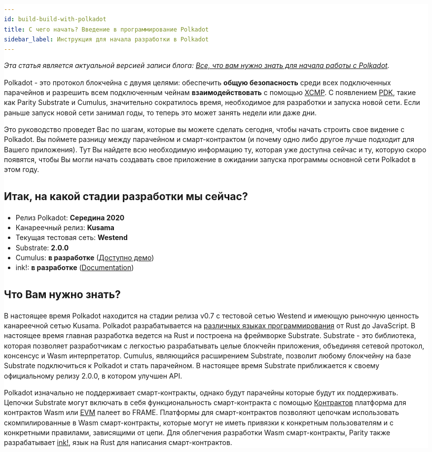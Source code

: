```yaml
---
id: build-build-with-polkadot
title: С чего начать? Введение в программирование Polkadot
sidebar_label: Инструкция для начала разработки в Polkadot
---
```


_Эта статья является актуальной версией записи блога: [Все, что вам нужно знать для начала работы с Polkadot](https://medium.com/polkadot-network/everything-you-need-to-know-to-prepare-for-polkadot-32d08b929735)._

Polkadot - это протокол блокчейна с двумя целями: обеспечить **общую безопасность** среди всех подключенных парачейнов и разрешить всем подключенным чейнам **взаимодействовать** с помощью [XCMP](learn-crosschain). С появлением [PDK](build-pdk), такие как Parity Substrate и Cumulus, значительно сократилось время, необходимое для разработки и запуска новой сети. Если раньше запуск новой сети занимал годы, то теперь это может занять недели или даже дни.

Это руководство проведет Вас по шагам, которые вы можете сделать сегодня, чтобы начать строить свое видение с Polkadot. Вы поймете разницу между парачейном и смарт-контрактом (и почему одно либо другое лучше подходит для Вашего приложения). Тут Вы найдете всю необходимую информацию ту, которая уже доступна сейчас и ту, которую скоро появятся, чтобы Вы могли начать создавать свое приложение в ожидании запуска программы основной сети Polkadot в этом году.

## Итак, на какой стадии разработки мы сейчас?

- Релиз Polkadot: **Середина 2020**
- Канареечный релиз: **Kusama**
- Текущая тестовая сеть: **Westend**
- Substrate: **2.0.0**
- Cumulus: **в разработке** ([Доступно демо](https://github.com/paritytech/cumulus))
- ink!: **в разработке** ([Documentation](https://www.substrate.io/kb/smart-contracts))

## Что Вам нужно знать?

В настоящее время Polkadot находится на стадии релиза v0.7 с тестовой сетью Westend и имеющую рыночную ценность канареечной сетью Kusama. Polkadot разрабатывается на [различных языках программирования](learn-implementations) от Rust до JavaScript. В настоящее время главная разработка  ведется на Rust и построена на фреймворке Substrate. Substrate - это библиотека, которая позволяет разработчикам с легкостью разрабатывать целые блокчейн приложения, объединяя сетевой протокол, консенсус и Wasm интерпретатор. Cumulus, являющийся расширением Substrate, позволит любому блокчейну на базе Substrate подключиться к Polkadot и стать парачейном. В настоящее время Substrate приближается к своему официальному релизу 2.0.0, в котором улучшен API.

Polkadot изначально не поддерживает смарт-контракты, однако будут парачейны которые будут их поддерживать. Цепочки Substrate могут включать в себя функциональность смарт-контракта с помощью [Контрактов](https://github.com/paritytech/substrate/tree/master/frame/contracts) платформа для контрактов Wasm или [EVM](https://github.com/paritytech/substrate/tree/master/frame/evm) палеет во FRAME. Платформы для смарт-контрактов позволяют цепочкам использовать скомпилированные в Wasm смарт-контракты, которые могут не иметь привязки к конкретным пользователям и с конкретными правилами, зависящими от цепи. Для облегчения разработки Wasm смарт-контракты, Parity также разрабатывает [ink!](https://github.com/paritytech/ink), язык на Rust для написания смарт-контрактов.
